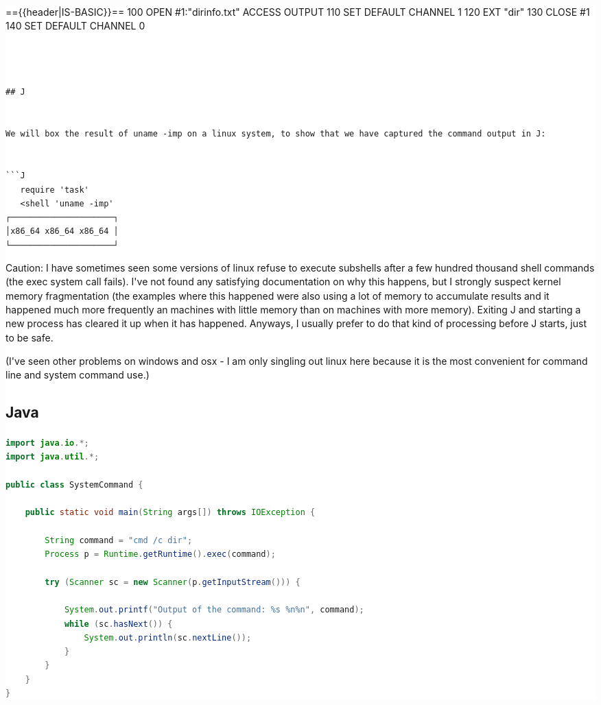 
=={{header|IS-BASIC}}==
<lang IS-BASIC>100 OPEN #1:"dirinfo.txt" ACCESS OUTPUT
110 SET DEFAULT CHANNEL 1
120 EXT "dir"
130 CLOSE #1
140 SET DEFAULT CHANNEL 0
```



## J


We will box the result of uname -imp on a linux system, to show that we have captured the command output in J:


```J
   require 'task'
   <shell 'uname -imp'
┌─────────────────────┐
│x86_64 x86_64 x86_64 │
└─────────────────────┘
```


Caution: I have sometimes seen some versions of linux refuse to execute subshells after a few hundred thousand shell commands (the exec system call fails). I've not found any satisfying documentation on why this happens, but I strongly suspect kernel memory fragmentation (the examples where this happened were also using a lot of memory to accumulate results and it happened much more frequently an machines with little memory than on machines with more memory). Exiting J and starting a new process has cleared it up when it has happened. Anyways, I usually prefer to do that kind of processing before J starts, just to be safe.

(I've seen other problems on windows and osx - I am only singling out linux here because it is the most convenient for command line and system command use.)


## Java

```java
import java.io.*;
import java.util.*;

public class SystemCommand {

    public static void main(String args[]) throws IOException {

        String command = "cmd /c dir";
        Process p = Runtime.getRuntime().exec(command);

        try (Scanner sc = new Scanner(p.getInputStream())) {

            System.out.printf("Output of the command: %s %n%n", command);
            while (sc.hasNext()) {
                System.out.println(sc.nextLine());
            }
        }
    }
}
```
